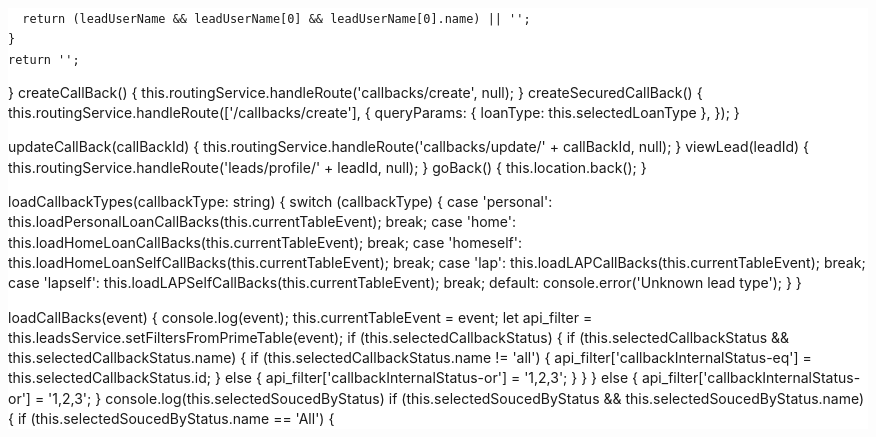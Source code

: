       return (leadUserName && leadUserName[0] && leadUserName[0].name) || '';
    }
    return '';
  }
  createCallBack() {
    this.routingService.handleRoute('callbacks/create', null);
  }
  createSecuredCallBack() {
    this.routingService.handleRoute(['/callbacks/create'], {
      queryParams: { loanType: this.selectedLoanType },
    });
  }

  updateCallBack(callBackId) {
    this.routingService.handleRoute('callbacks/update/' + callBackId, null);
  }
  viewLead(leadId) {
    this.routingService.handleRoute('leads/profile/' + leadId, null);
  }
  goBack() {
    this.location.back();
  }


  loadCallbackTypes(callbackType: string) {
    switch (callbackType) {
      case 'personal':
        this.loadPersonalLoanCallBacks(this.currentTableEvent);
        break;
      case 'home':
        this.loadHomeLoanCallBacks(this.currentTableEvent);
        break;
      case 'homeself':
        this.loadHomeLoanSelfCallBacks(this.currentTableEvent);
        break;
      case 'lap':
        this.loadLAPCallBacks(this.currentTableEvent);
        break;
      case 'lapself':
        this.loadLAPSelfCallBacks(this.currentTableEvent);
        break;
      default:
        console.error('Unknown lead type');
    }
  }

  loadCallBacks(event) {
    console.log(event);
    this.currentTableEvent = event;
    let api_filter = this.leadsService.setFiltersFromPrimeTable(event);
    if (this.selectedCallbackStatus) {
      if (this.selectedCallbackStatus && this.selectedCallbackStatus.name) {
        if (this.selectedCallbackStatus.name != 'all') {
          api_filter['callbackInternalStatus-eq'] =
            this.selectedCallbackStatus.id;
        } else {
          api_filter['callbackInternalStatus-or'] = '1,2,3';
        }
      }
    } else {
      api_filter['callbackInternalStatus-or'] = '1,2,3';
    }
    console.log(this.selectedSoucedByStatus)
    if (this.selectedSoucedByStatus && this.selectedSoucedByStatus.name) {
      if (this.selectedSoucedByStatus.name == 'All') {